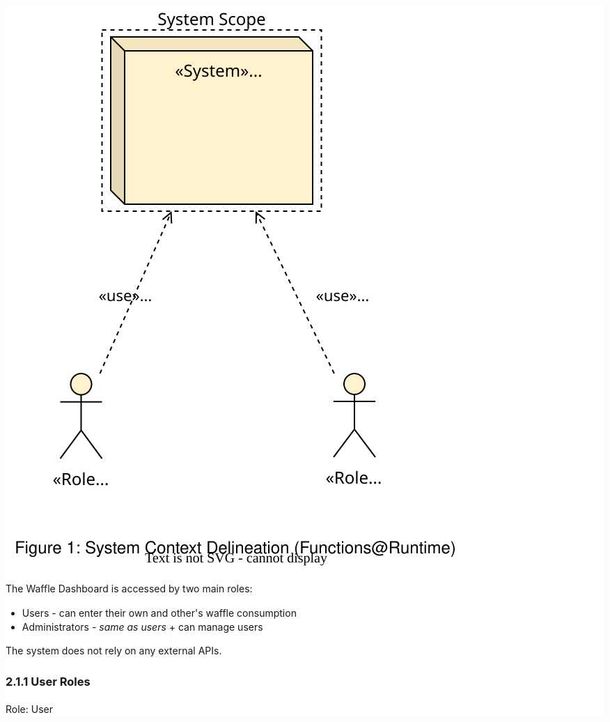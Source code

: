 ![System Context Diagram](diagrams/system-context.drawio.svg)

The Waffle Dashboard is accessed by two main roles:

- Users - can enter their own and other's waffle consumption
- Administrators - _same as users_ + can manage users

The system does not rely on any external APIs.

### 2.1.1 User Roles

Role: User
